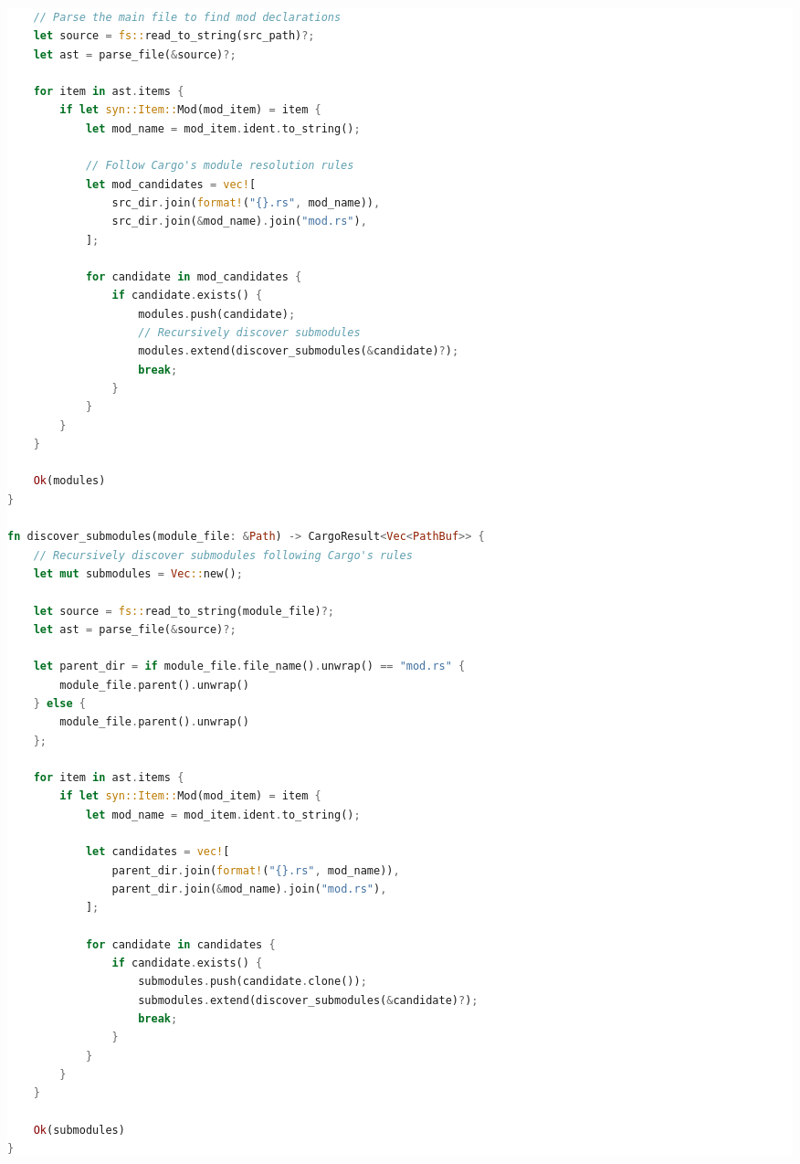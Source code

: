 ```rust
    // Parse the main file to find mod declarations
    let source = fs::read_to_string(src_path)?;
    let ast = parse_file(&source)?;
    
    for item in ast.items {
        if let syn::Item::Mod(mod_item) = item {
            let mod_name = mod_item.ident.to_string();
            
            // Follow Cargo's module resolution rules
            let mod_candidates = vec![
                src_dir.join(format!("{}.rs", mod_name)),
                src_dir.join(&mod_name).join("mod.rs"),
            ];
            
            for candidate in mod_candidates {
                if candidate.exists() {
                    modules.push(candidate);
                    // Recursively discover submodules
                    modules.extend(discover_submodules(&candidate)?);
                    break;
                }
            }
        }
    }
    
    Ok(modules)
}

fn discover_submodules(module_file: &Path) -> CargoResult<Vec<PathBuf>> {
    // Recursively discover submodules following Cargo's rules
    let mut submodules = Vec::new();
    
    let source = fs::read_to_string(module_file)?;
    let ast = parse_file(&source)?;
    
    let parent_dir = if module_file.file_name().unwrap() == "mod.rs" {
        module_file.parent().unwrap()
    } else {
        module_file.parent().unwrap()
    };
    
    for item in ast.items {
        if let syn::Item::Mod(mod_item) = item {
            let mod_name = mod_item.ident.to_string();
            
            let candidates = vec![
                parent_dir.join(format!("{}.rs", mod_name)),
                parent_dir.join(&mod_name).join("mod.rs"),
            ];
            
            for candidate in candidates {
                if candidate.exists() {
                    submodules.push(candidate.clone());
                    submodules.extend(discover_submodules(&candidate)?);
                    break;
                }
            }
        }
    }
    
    Ok(submodules)
}
```